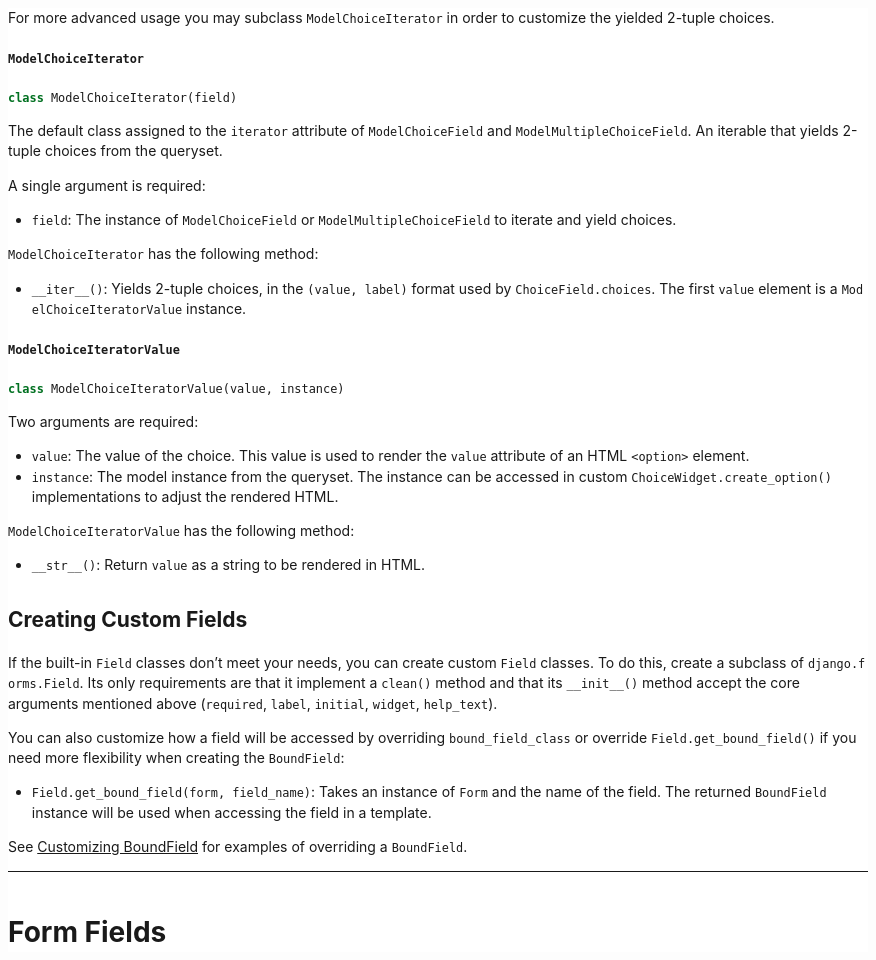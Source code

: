 For more advanced usage you may subclass `ModelChoiceIterator` in order to customize the yielded 2-tuple choices.

#### `ModelChoiceIterator`

```python
class ModelChoiceIterator(field)
```

The default class assigned to the `iterator` attribute of `ModelChoiceField` and `ModelMultipleChoiceField`. An iterable that yields 2-tuple choices from the queryset.

A single argument is required:

- `field`: The instance of `ModelChoiceField` or `ModelMultipleChoiceField` to iterate and yield choices.

`ModelChoiceIterator` has the following method:

- `__iter__()`: Yields 2-tuple choices, in the `(value, label)` format used by `ChoiceField.choices`. The first `value` element is a `ModelChoiceIteratorValue` instance.

#### `ModelChoiceIteratorValue`

```python
class ModelChoiceIteratorValue(value, instance)
```

Two arguments are required:

- `value`: The value of the choice. This value is used to render the `value` attribute of an HTML `<option>` element.
- `instance`: The model instance from the queryset. The instance can be accessed in custom `ChoiceWidget.create_option()` implementations to adjust the rendered HTML.

`ModelChoiceIteratorValue` has the following method:

- `__str__()`: Return `value` as a string to be rendered in HTML.

## Creating Custom Fields

If the built-in `Field` classes don’t meet your needs, you can create custom `Field` classes. To do this, create a subclass of `django.forms.Field`. Its only requirements are that it implement a `clean()` method and that its `__init__()` method accept the core arguments mentioned above (`required`, `label`, `initial`, `widget`, `help_text`).

You can also customize how a field will be accessed by overriding `bound_field_class` or override `Field.get_bound_field()` if you need more flexibility when creating the `BoundField`:

- `Field.get_bound_field(form, field_name)`: Takes an instance of `Form` and the name of the field. The returned `BoundField` instance will be used when accessing the field in a template.

See [Customizing BoundField](https://docs.djangoproject.com/en/5.2/ref/forms/api/#custom-boundfield) for examples of overriding a `BoundField`.

---

# Form Fields
